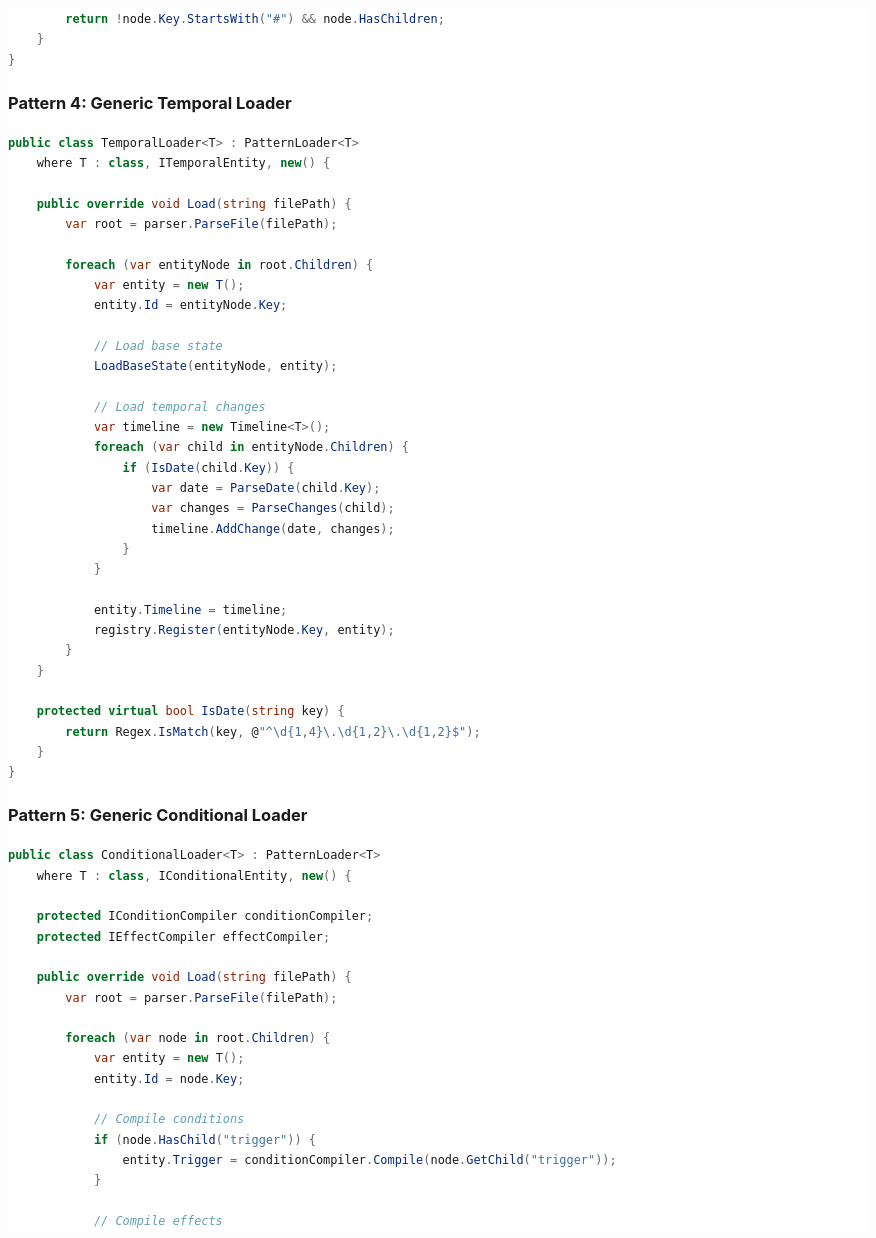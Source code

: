 ```csharp
        return !node.Key.StartsWith("#") && node.HasChildren;
    }
}
```

### Pattern 4: Generic Temporal Loader

```csharp
public class TemporalLoader<T> : PatternLoader<T> 
    where T : class, ITemporalEntity, new() {
    
    public override void Load(string filePath) {
        var root = parser.ParseFile(filePath);
        
        foreach (var entityNode in root.Children) {
            var entity = new T();
            entity.Id = entityNode.Key;
            
            // Load base state
            LoadBaseState(entityNode, entity);
            
            // Load temporal changes
            var timeline = new Timeline<T>();
            foreach (var child in entityNode.Children) {
                if (IsDate(child.Key)) {
                    var date = ParseDate(child.Key);
                    var changes = ParseChanges(child);
                    timeline.AddChange(date, changes);
                }
            }
            
            entity.Timeline = timeline;
            registry.Register(entityNode.Key, entity);
        }
    }
    
    protected virtual bool IsDate(string key) {
        return Regex.IsMatch(key, @"^\d{1,4}\.\d{1,2}\.\d{1,2}$");
    }
}
```

### Pattern 5: Generic Conditional Loader

```csharp
public class ConditionalLoader<T> : PatternLoader<T>
    where T : class, IConditionalEntity, new() {
    
    protected IConditionCompiler conditionCompiler;
    protected IEffectCompiler effectCompiler;
    
    public override void Load(string filePath) {
        var root = parser.ParseFile(filePath);
        
        foreach (var node in root.Children) {
            var entity = new T();
            entity.Id = node.Key;
            
            // Compile conditions
            if (node.HasChild("trigger")) {
                entity.Trigger = conditionCompiler.Compile(node.GetChild("trigger"));
            }
            
            // Compile effects
```